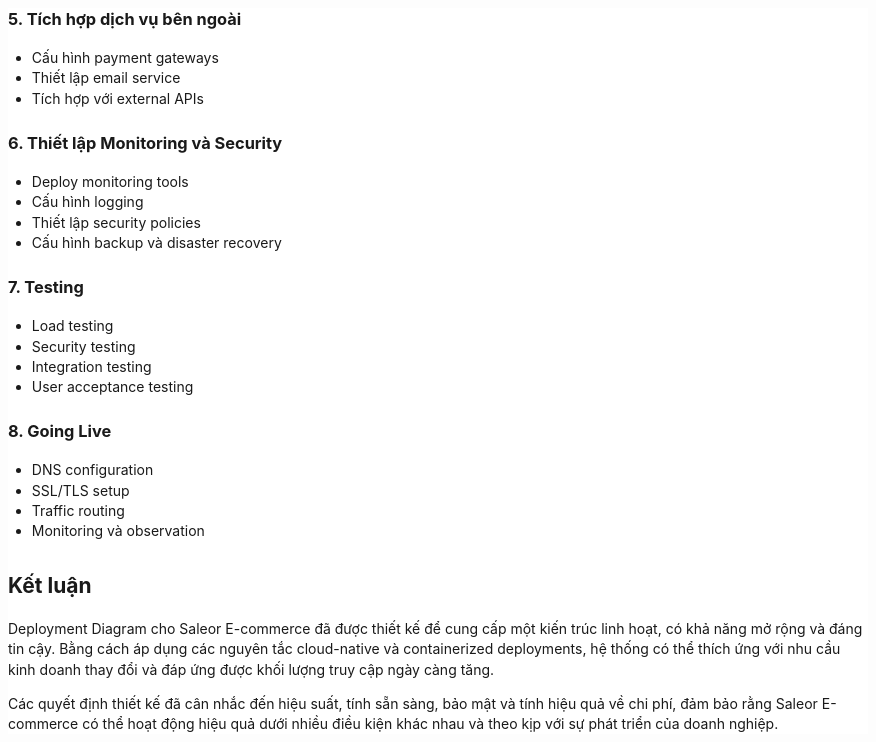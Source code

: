### 5. Tích hợp dịch vụ bên ngoài
- Cấu hình payment gateways
- Thiết lập email service
- Tích hợp với external APIs

### 6. Thiết lập Monitoring và Security
- Deploy monitoring tools
- Cấu hình logging
- Thiết lập security policies
- Cấu hình backup và disaster recovery

### 7. Testing
- Load testing
- Security testing
- Integration testing
- User acceptance testing

### 8. Going Live
- DNS configuration
- SSL/TLS setup
- Traffic routing
- Monitoring và observation

## Kết luận

Deployment Diagram cho Saleor E-commerce đã được thiết kế để cung cấp một kiến trúc linh hoạt, có khả năng mở rộng và đáng tin cậy. Bằng cách áp dụng các nguyên tắc cloud-native và containerized deployments, hệ thống có thể thích ứng với nhu cầu kinh doanh thay đổi và đáp ứng được khối lượng truy cập ngày càng tăng.

Các quyết định thiết kế đã cân nhắc đến hiệu suất, tính sẵn sàng, bảo mật và tính hiệu quả về chi phí, đảm bảo rằng Saleor E-commerce có thể hoạt động hiệu quả dưới nhiều điều kiện khác nhau và theo kịp với sự phát triển của doanh nghiệp. 